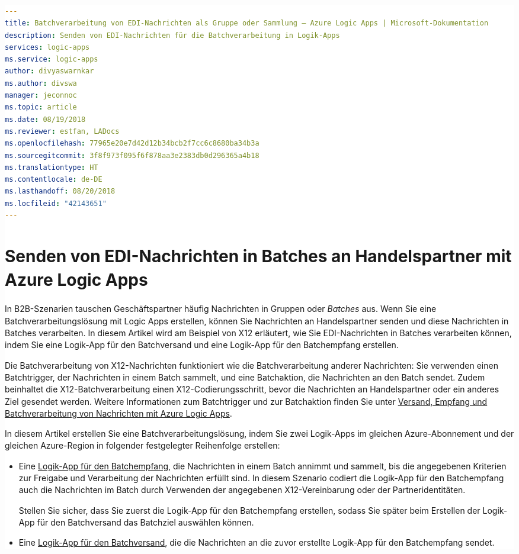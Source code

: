 ```yaml
---
title: Batchverarbeitung von EDI-Nachrichten als Gruppe oder Sammlung – Azure Logic Apps | Microsoft-Dokumentation
description: Senden von EDI-Nachrichten für die Batchverarbeitung in Logik-Apps
services: logic-apps
ms.service: logic-apps
author: divyaswarnkar
ms.author: divswa
manager: jeconnoc
ms.topic: article
ms.date: 08/19/2018
ms.reviewer: estfan, LADocs
ms.openlocfilehash: 77965e20e7d42d12b34bcb2f7cc6c8680ba34b3a
ms.sourcegitcommit: 3f8f973f095f6f878aa3e2383db0d296365a4b18
ms.translationtype: HT
ms.contentlocale: de-DE
ms.lasthandoff: 08/20/2018
ms.locfileid: "42143651"
---
```

# <a name="send-edi-messages-in-batches-to-trading-partners-with-azure-logic-apps"></a>Senden von EDI-Nachrichten in Batches an Handelspartner mit Azure Logic Apps

In B2B-Szenarien tauschen Geschäftspartner häufig Nachrichten in Gruppen oder *Batches* aus. Wenn Sie eine Batchverarbeitungslösung mit Logic Apps erstellen, können Sie Nachrichten an Handelspartner senden und diese Nachrichten in Batches verarbeiten. In diesem Artikel wird am Beispiel von X12 erläutert, wie Sie EDI-Nachrichten in Batches verarbeiten können, indem Sie eine Logik-App für den Batchversand und eine Logik-App für den Batchempfang erstellen. 

Die Batchverarbeitung von X12-Nachrichten funktioniert wie die Batchverarbeitung anderer Nachrichten: Sie verwenden einen Batchtrigger, der Nachrichten in einem Batch sammelt, und eine Batchaktion, die Nachrichten an den Batch sendet. Zudem beinhaltet die X12-Batchverarbeitung einen X12-Codierungsschritt, bevor die Nachrichten an Handelspartner oder ein anderes Ziel gesendet werden. Weitere Informationen zum Batchtrigger und zur Batchaktion finden Sie unter [Versand, Empfang und Batchverarbeitung von Nachrichten mit Azure Logic Apps](../logic-apps/logic-apps-batch-process-send-receive-messages.md).

In diesem Artikel erstellen Sie eine Batchverarbeitungslösung, indem Sie zwei Logik-Apps im gleichen Azure-Abonnement und der gleichen Azure-Region in folgender festgelegter Reihenfolge erstellen:

* Eine [Logik-App für den Batchempfang](#receiver), die Nachrichten in einem Batch annimmt und sammelt, bis die angegebenen Kriterien zur Freigabe und Verarbeitung der Nachrichten erfüllt sind. In diesem Szenario codiert die Logik-App für den Batchempfang auch die Nachrichten im Batch durch Verwenden der angegebenen X12-Vereinbarung oder der Partneridentitäten.

  Stellen Sie sicher, dass Sie zuerst die Logik-App für den Batchempfang erstellen, sodass Sie später beim Erstellen der Logik-App für den Batchversand das Batchziel auswählen können.

* Eine [Logik-App für den Batchversand](#sender), die die Nachrichten an die zuvor erstellte Logik-App für den Batchempfang sendet. 
